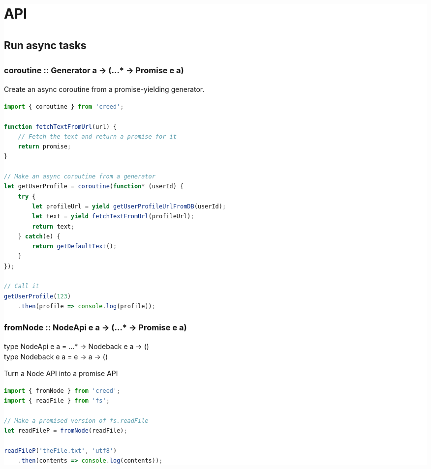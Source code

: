 # API

## Run async tasks

### coroutine :: Generator a &rarr; (...* &rarr; Promise e a)

Create an async coroutine from a promise-yielding generator.

```js
import { coroutine } from 'creed';

function fetchTextFromUrl(url) {
    // Fetch the text and return a promise for it
    return promise;
}

// Make an async coroutine from a generator
let getUserProfile = coroutine(function* (userId) {
    try {
        let profileUrl = yield getUserProfileUrlFromDB(userId);
        let text = yield fetchTextFromUrl(profileUrl);
        return text;
    } catch(e) {
        return getDefaultText();
    }
});

// Call it
getUserProfile(123)
    .then(profile => console.log(profile));
```

### fromNode :: NodeApi e a &rarr; (...* &rarr; Promise e a)
type NodeApi e a = ...* &rarr; Nodeback e a &rarr; ()<br/>
type Nodeback e a = e &rarr; a &rarr; ()

Turn a Node API into a promise API

```js
import { fromNode } from 'creed';
import { readFile } from 'fs';

// Make a promised version of fs.readFile
let readFileP = fromNode(readFile);

readFileP('theFile.txt', 'utf8')
    .then(contents => console.log(contents));
```
